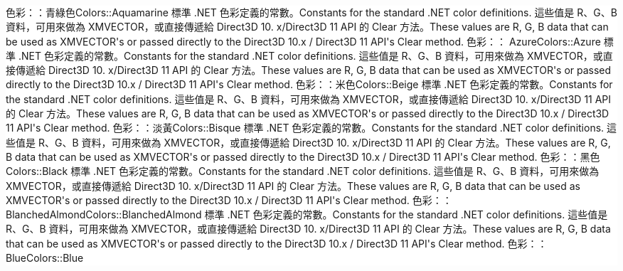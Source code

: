 <td><span data-ttu-id="401d8-195">色彩：：青綠色</span><span class="sxs-lookup"><span data-stu-id="401d8-195">Colors::Aquamarine</span></span></td>
<td><span data-ttu-id="401d8-196">標準 .NET 色彩定義的常數。</span><span class="sxs-lookup"><span data-stu-id="401d8-196">Constants for the standard .NET color definitions.</span></span> <span data-ttu-id="401d8-197">這些值是 R、G、B 資料，可用來做為 XMVECTOR，或直接傳遞給 Direct3D 10. x/Direct3D 11 API 的 Clear 方法。</span><span class="sxs-lookup"><span data-stu-id="401d8-197">These values are R, G, B data that can be used as XMVECTOR's or passed directly to the Direct3D 10.x / Direct3D 11 API's Clear method.</span></span></td>
</tr>
<tr class="even">
<td><span data-ttu-id="401d8-198">色彩：： Azure</span><span class="sxs-lookup"><span data-stu-id="401d8-198">Colors::Azure</span></span></td>
<td><span data-ttu-id="401d8-199">標準 .NET 色彩定義的常數。</span><span class="sxs-lookup"><span data-stu-id="401d8-199">Constants for the standard .NET color definitions.</span></span> <span data-ttu-id="401d8-200">這些值是 R、G、B 資料，可用來做為 XMVECTOR，或直接傳遞給 Direct3D 10. x/Direct3D 11 API 的 Clear 方法。</span><span class="sxs-lookup"><span data-stu-id="401d8-200">These values are R, G, B data that can be used as XMVECTOR's or passed directly to the Direct3D 10.x / Direct3D 11 API's Clear method.</span></span></td>
</tr>
<tr class="odd">
<td><span data-ttu-id="401d8-201">色彩：：米色</span><span class="sxs-lookup"><span data-stu-id="401d8-201">Colors::Beige</span></span></td>
<td><span data-ttu-id="401d8-202">標準 .NET 色彩定義的常數。</span><span class="sxs-lookup"><span data-stu-id="401d8-202">Constants for the standard .NET color definitions.</span></span> <span data-ttu-id="401d8-203">這些值是 R、G、B 資料，可用來做為 XMVECTOR，或直接傳遞給 Direct3D 10. x/Direct3D 11 API 的 Clear 方法。</span><span class="sxs-lookup"><span data-stu-id="401d8-203">These values are R, G, B data that can be used as XMVECTOR's or passed directly to the Direct3D 10.x / Direct3D 11 API's Clear method.</span></span></td>
</tr>
<tr class="even">
<td><span data-ttu-id="401d8-204">色彩：：淡黃</span><span class="sxs-lookup"><span data-stu-id="401d8-204">Colors::Bisque</span></span></td>
<td><span data-ttu-id="401d8-205">標準 .NET 色彩定義的常數。</span><span class="sxs-lookup"><span data-stu-id="401d8-205">Constants for the standard .NET color definitions.</span></span> <span data-ttu-id="401d8-206">這些值是 R、G、B 資料，可用來做為 XMVECTOR，或直接傳遞給 Direct3D 10. x/Direct3D 11 API 的 Clear 方法。</span><span class="sxs-lookup"><span data-stu-id="401d8-206">These values are R, G, B data that can be used as XMVECTOR's or passed directly to the Direct3D 10.x / Direct3D 11 API's Clear method.</span></span></td>
</tr>
<tr class="odd">
<td><span data-ttu-id="401d8-207">色彩：：黑色</span><span class="sxs-lookup"><span data-stu-id="401d8-207">Colors::Black</span></span></td>
<td><span data-ttu-id="401d8-208">標準 .NET 色彩定義的常數。</span><span class="sxs-lookup"><span data-stu-id="401d8-208">Constants for the standard .NET color definitions.</span></span> <span data-ttu-id="401d8-209">這些值是 R、G、B 資料，可用來做為 XMVECTOR，或直接傳遞給 Direct3D 10. x/Direct3D 11 API 的 Clear 方法。</span><span class="sxs-lookup"><span data-stu-id="401d8-209">These values are R, G, B data that can be used as XMVECTOR's or passed directly to the Direct3D 10.x / Direct3D 11 API's Clear method.</span></span></td>
</tr>
<tr class="even">
<td><span data-ttu-id="401d8-210">色彩：： BlanchedAlmond</span><span class="sxs-lookup"><span data-stu-id="401d8-210">Colors::BlanchedAlmond</span></span></td>
<td><span data-ttu-id="401d8-211">標準 .NET 色彩定義的常數。</span><span class="sxs-lookup"><span data-stu-id="401d8-211">Constants for the standard .NET color definitions.</span></span> <span data-ttu-id="401d8-212">這些值是 R、G、B 資料，可用來做為 XMVECTOR，或直接傳遞給 Direct3D 10. x/Direct3D 11 API 的 Clear 方法。</span><span class="sxs-lookup"><span data-stu-id="401d8-212">These values are R, G, B data that can be used as XMVECTOR's or passed directly to the Direct3D 10.x / Direct3D 11 API's Clear method.</span></span></td>
</tr>
<tr class="odd">
<td><span data-ttu-id="401d8-213">色彩：： Blue</span><span class="sxs-lookup"><span data-stu-id="401d8-213">Colors::Blue</span></span></td>